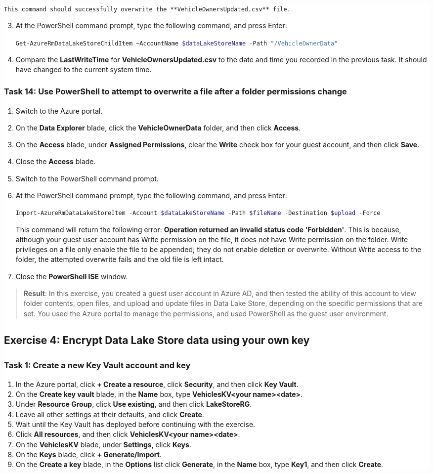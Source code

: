     This command should successfully overwrite the **VehicleOwnersUpdated.csv** file.

3. At the PowerShell command prompt, type the following command, and press Enter:

    ``` PowerShell
    Get-AzureRmDataLakeStoreChildItem –AccountName $dataLakeStoreName -Path "/VehicleOwnerData"
    ```

4. Compare the **LastWriteTime** for **VehicleOwnersUpdated.csv** to the date and time you recorded in the previous task. It should have changed to the current system time.

### Task 14: Use PowerShell to attempt to overwrite a file after a folder permissions change

1. Switch to the Azure portal.
2. On the **Data Explorer** blade, click the **VehicleOwnerData** folder, and then click **Access**.
3. On the **Access** blade, under **Assigned Permissions**, clear the **Write** check box for your guest account, and then click **Save**.
4. Close the **Access** blade.
5. Switch to the PowerShell command prompt.
6. At the PowerShell command prompt, type the following command, and press Enter:

    ``` PowerShell
    Import-AzureRmDataLakeStoreItem -Account $dataLakeStoreName -Path $fileName -Destination $upload -Force
    ```

    This command will return the following error: **Operation returned an invalid status code 'Forbidden'**. This is because, although your guest user account has Write permission on the file, it does not have Write permission on the folder. Write privileges on a file only enable the file to be appended; they do not enable deletion or overwrite. Without Write access to the folder, the attempted overwrite fails and the old file is left intact.
7. Close the **PowerShell ISE** window.

>**Result**: In this exercise, you created a guest user account in Azure AD, and then tested the ability of this account to view folder contents, open files, and upload and update files in Data Lake Store, depending on the specific permissions that are set. You used the Azure portal to manage the permissions, and used PowerShell as the guest user environment.

## Exercise 4: Encrypt Data Lake Store data using your own key

### Task 1: Create a new Key Vault account and key

1. In the Azure portal, click **+ Create a resource**, click **Security**, and then click **Key Vault**.
2. On the **Create key vault** blade, in the **Name** box, type **VehiclesKV&lt;your name&gt;&lt;date&gt;**.
3. Under **Resource Group**, click **Use existing**, and then click **LakeStoreRG**.
4. Leave all other settings at their defaults, and click **Create**.
5. Wait until the Key Vault has deployed before continuing with the exercise.
6. Click **All resources**, and then click **VehiclesKV&lt;your name&gt;&lt;date&gt;**.
7. On the **VehiclesKV** blade, under **Settings**, click **Keys**.
8. On the **Keys** blade, click **+ Generate/Import**.
9. On the **Create a key** blade, in the **Options** list click **Generate**, in the **Name** box, type **Key1**, and then click **Create**.
